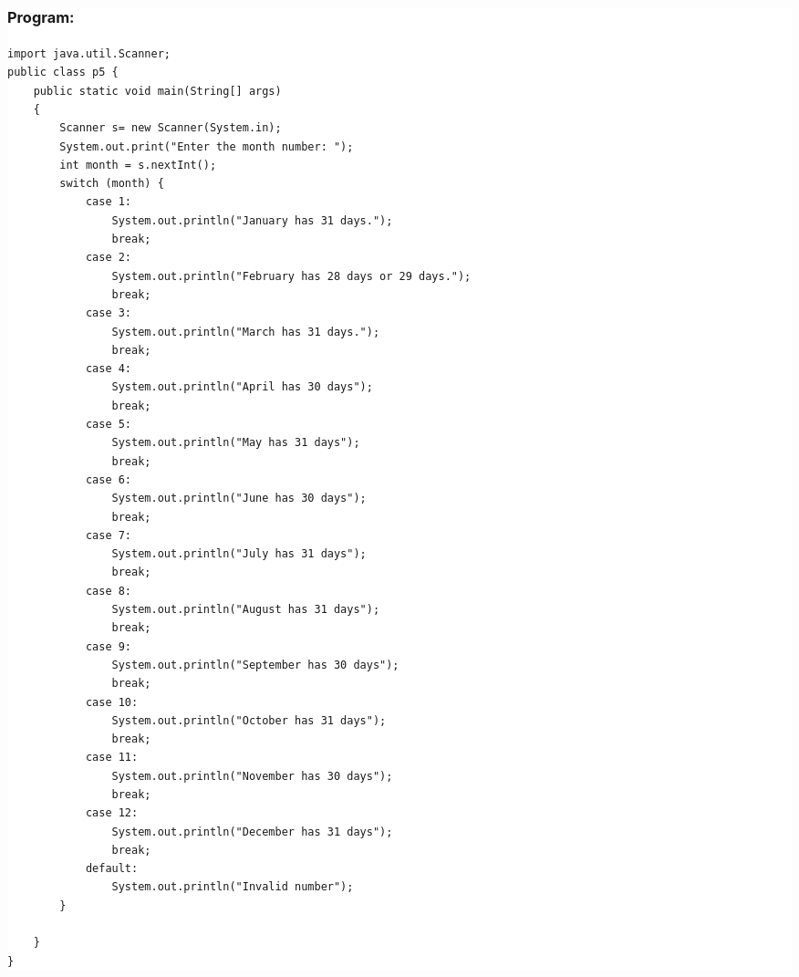 ### Program:
~~~
import java.util.Scanner;
public class p5 {
    public static void main(String[] args)
    {
        Scanner s= new Scanner(System.in);
        System.out.print("Enter the month number: ");
        int month = s.nextInt();
        switch (month) {
            case 1:
                System.out.println("January has 31 days.");
                break;
            case 2:
                System.out.println("February has 28 days or 29 days.");
                break;
            case 3:
                System.out.println("March has 31 days.");
                break;
            case 4:
                System.out.println("April has 30 days");
                break;
            case 5:
                System.out.println("May has 31 days");
                break;
            case 6:
                System.out.println("June has 30 days");
                break;
            case 7:
                System.out.println("July has 31 days");
                break;
            case 8:
                System.out.println("August has 31 days");
                break;
            case 9:
                System.out.println("September has 30 days");
                break;
            case 10:
                System.out.println("October has 31 days");
                break;
            case 11:
                System.out.println("November has 30 days");
                break;
            case 12:
                System.out.println("December has 31 days");
                break;
            default:
                System.out.println("Invalid number");
        }

    }
}
~~~
